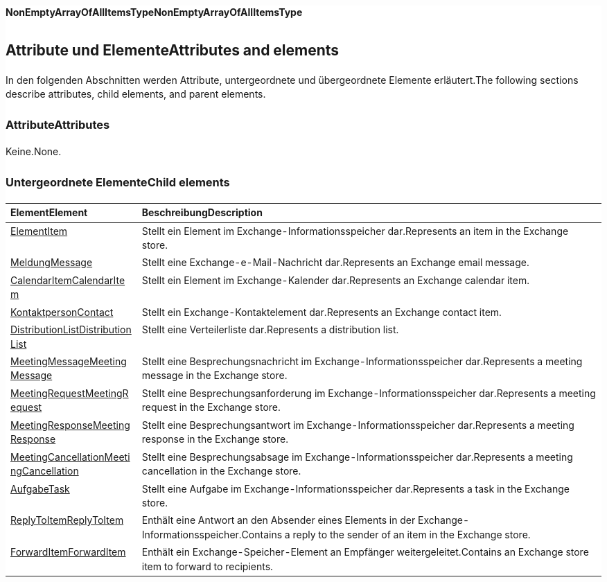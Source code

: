  <span data-ttu-id="b8625-105">**NonEmptyArrayOfAllItemsType**</span><span class="sxs-lookup"><span data-stu-id="b8625-105">**NonEmptyArrayOfAllItemsType**</span></span>
## <a name="attributes-and-elements"></a><span data-ttu-id="b8625-106">Attribute und Elemente</span><span class="sxs-lookup"><span data-stu-id="b8625-106">Attributes and elements</span></span>

<span data-ttu-id="b8625-107">In den folgenden Abschnitten werden Attribute, untergeordnete und übergeordnete Elemente erläutert.</span><span class="sxs-lookup"><span data-stu-id="b8625-107">The following sections describe attributes, child elements, and parent elements.</span></span>
  
### <a name="attributes"></a><span data-ttu-id="b8625-108">Attribute</span><span class="sxs-lookup"><span data-stu-id="b8625-108">Attributes</span></span>

<span data-ttu-id="b8625-109">Keine.</span><span class="sxs-lookup"><span data-stu-id="b8625-109">None.</span></span>
  
### <a name="child-elements"></a><span data-ttu-id="b8625-110">Untergeordnete Elemente</span><span class="sxs-lookup"><span data-stu-id="b8625-110">Child elements</span></span>

|<span data-ttu-id="b8625-111">**Element**</span><span class="sxs-lookup"><span data-stu-id="b8625-111">**Element**</span></span>|<span data-ttu-id="b8625-112">**Beschreibung**</span><span class="sxs-lookup"><span data-stu-id="b8625-112">**Description**</span></span>|
|:-----|:-----|
|[<span data-ttu-id="b8625-113">Element</span><span class="sxs-lookup"><span data-stu-id="b8625-113">Item</span></span>](item.md) <br/> |<span data-ttu-id="b8625-114">Stellt ein Element im Exchange-Informationsspeicher dar.</span><span class="sxs-lookup"><span data-stu-id="b8625-114">Represents an item in the Exchange store.</span></span>  <br/> |
|[<span data-ttu-id="b8625-115">Meldung</span><span class="sxs-lookup"><span data-stu-id="b8625-115">Message</span></span>](message-ex15websvcsotherref.md) <br/> |<span data-ttu-id="b8625-116">Stellt eine Exchange-e-Mail-Nachricht dar.</span><span class="sxs-lookup"><span data-stu-id="b8625-116">Represents an Exchange email message.</span></span>  <br/> |
|[<span data-ttu-id="b8625-117">CalendarItem</span><span class="sxs-lookup"><span data-stu-id="b8625-117">CalendarItem</span></span>](calendaritem.md) <br/> |<span data-ttu-id="b8625-118">Stellt ein Element im Exchange-Kalender dar.</span><span class="sxs-lookup"><span data-stu-id="b8625-118">Represents an Exchange calendar item.</span></span>  <br/> |
|[<span data-ttu-id="b8625-119">Kontaktperson</span><span class="sxs-lookup"><span data-stu-id="b8625-119">Contact</span></span>](contact.md) <br/> |<span data-ttu-id="b8625-120">Stellt ein Exchange-Kontaktelement dar.</span><span class="sxs-lookup"><span data-stu-id="b8625-120">Represents an Exchange contact item.</span></span>  <br/> |
|[<span data-ttu-id="b8625-121">DistributionList</span><span class="sxs-lookup"><span data-stu-id="b8625-121">DistributionList</span></span>](distributionlist.md) <br/> |<span data-ttu-id="b8625-122">Stellt eine Verteilerliste dar.</span><span class="sxs-lookup"><span data-stu-id="b8625-122">Represents a distribution list.</span></span>  <br/> |
|[<span data-ttu-id="b8625-123">MeetingMessage</span><span class="sxs-lookup"><span data-stu-id="b8625-123">MeetingMessage</span></span>](meetingmessage.md) <br/> |<span data-ttu-id="b8625-124">Stellt eine Besprechungsnachricht im Exchange-Informationsspeicher dar.</span><span class="sxs-lookup"><span data-stu-id="b8625-124">Represents a meeting message in the Exchange store.</span></span>  <br/> |
|[<span data-ttu-id="b8625-125">MeetingRequest</span><span class="sxs-lookup"><span data-stu-id="b8625-125">MeetingRequest</span></span>](meetingrequest.md) <br/> |<span data-ttu-id="b8625-126">Stellt eine Besprechungsanforderung im Exchange-Informationsspeicher dar.</span><span class="sxs-lookup"><span data-stu-id="b8625-126">Represents a meeting request in the Exchange store.</span></span>  <br/> |
|[<span data-ttu-id="b8625-127">MeetingResponse</span><span class="sxs-lookup"><span data-stu-id="b8625-127">MeetingResponse</span></span>](meetingresponse.md) <br/> |<span data-ttu-id="b8625-128">Stellt eine Besprechungsantwort im Exchange-Informationsspeicher dar.</span><span class="sxs-lookup"><span data-stu-id="b8625-128">Represents a meeting response in the Exchange store.</span></span>  <br/> |
|[<span data-ttu-id="b8625-129">MeetingCancellation</span><span class="sxs-lookup"><span data-stu-id="b8625-129">MeetingCancellation</span></span>](meetingcancellation.md) <br/> |<span data-ttu-id="b8625-130">Stellt eine Besprechungsabsage im Exchange-Informationsspeicher dar.</span><span class="sxs-lookup"><span data-stu-id="b8625-130">Represents a meeting cancellation in the Exchange store.</span></span>  <br/> |
|[<span data-ttu-id="b8625-131">Aufgabe</span><span class="sxs-lookup"><span data-stu-id="b8625-131">Task</span></span>](task.md) <br/> |<span data-ttu-id="b8625-132">Stellt eine Aufgabe im Exchange-Informationsspeicher dar.</span><span class="sxs-lookup"><span data-stu-id="b8625-132">Represents a task in the Exchange store.</span></span>  <br/> |
|[<span data-ttu-id="b8625-133">ReplyToItem</span><span class="sxs-lookup"><span data-stu-id="b8625-133">ReplyToItem</span></span>](replytoitem.md) <br/> |<span data-ttu-id="b8625-134">Enthält eine Antwort an den Absender eines Elements in der Exchange-Informationsspeicher.</span><span class="sxs-lookup"><span data-stu-id="b8625-134">Contains a reply to the sender of an item in the Exchange store.</span></span>  <br/> |
|[<span data-ttu-id="b8625-135">ForwardItem</span><span class="sxs-lookup"><span data-stu-id="b8625-135">ForwardItem</span></span>](forwarditem.md) <br/> |<span data-ttu-id="b8625-136">Enthält ein Exchange-Speicher-Element an Empfänger weitergeleitet.</span><span class="sxs-lookup"><span data-stu-id="b8625-136">Contains an Exchange store item to forward to recipients.</span></span>  <br/> |